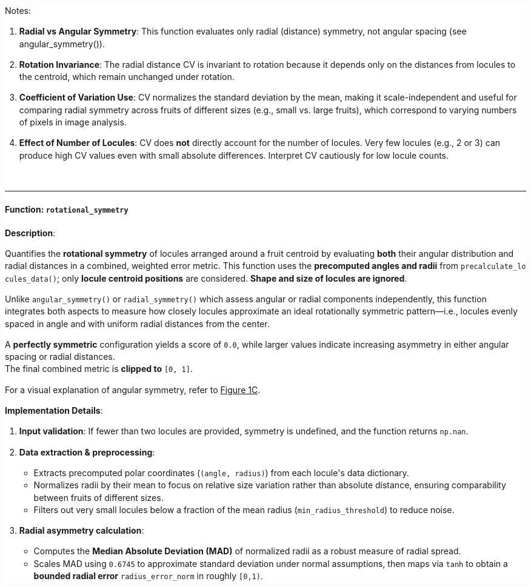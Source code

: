 Notes:

1. **Radial vs Angular Symmetry**: This function evaluates only radial (distance) symmetry, not angular spacing (see angular_symmetry()).

2. **Rotation Invariance**: The radial distance CV is invariant to rotation because it depends only on the distances from locules to the centroid, which remain unchanged under rotation. 

3. **Coefficient of Variation Use**: CV normalizes the standard deviation by the mean, making it scale-independent and useful for comparing radial symmetry across fruits of different sizes (e.g., small vs. large fruits), which correspond to varying numbers of pixels in image analysis.

4. **Effect of Number of Locules**: CV does **not** directly account for the number of locules. Very few locules (e.g., 2 or 3) can produce high CV values even with small absolute differences. Interpret CV cautiously for low locule counts.

<br>

---

<h4>Function: <code>rotational_symmetry</code></h4>

**Description**:

Quantifies the **rotational symmetry** of locules arranged around a fruit centroid by evaluating **both** their angular distribution and radial distances in a combined, weighted error metric. This function uses the **precomputed angles and radii** from `precalculate_locules_data()`; only **locule centroid positions** are considered. **Shape and size of locules are ignored**.

Unlike `angular_symmetry()` or `radial_symmetry()` which assess angular or radial components independently, this function integrates both aspects to measure how closely locules approximate an ideal rotationally symmetric pattern—i.e., locules evenly spaced in angle and with uniform radial distances from the center.

A **perfectly symmetric** configuration yields a score of `0.0`, while larger values indicate increasing asymmetry in either angular spacing or radial distances.  
The final combined metric is **clipped to** `[0, 1]`.

For a visual explanation of angular symmetry, refer to <a href='#locule-symmetry'>Figure 1C</a>.


**Implementation Details**:

1. **Input validation**:
   If fewer than two locules are provided, symmetry is undefined, and the function returns `np.nan`.

2. **Data extraction & preprocessing**:

   * Extracts precomputed polar coordinates (`(angle, radius)`) from each locule's data dictionary.
   * Normalizes radii by their mean to focus on relative size variation rather than absolute distance, ensuring comparability between fruits of different sizes.
   * Filters out very small locules below a fraction of the mean radius (`min_radius_threshold`) to reduce noise.

3. **Radial asymmetry calculation**:

   * Computes the **Median Absolute Deviation (MAD)** of normalized radii as a robust measure of radial spread.
   * Scales MAD using `0.6745` to approximate standard deviation under normal assumptions, then maps via `tanh` to obtain a **bounded radial error** `radius_error_norm` in roughly `[0,1)`.

